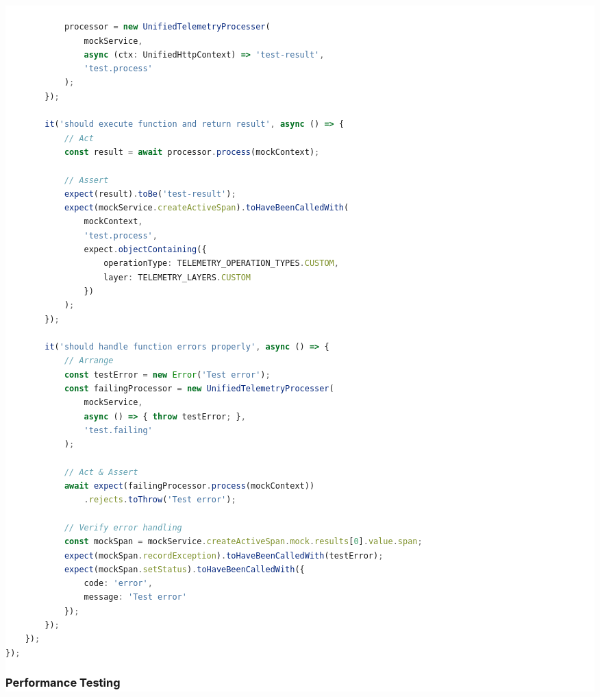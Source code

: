 ```typescript
            
            processor = new UnifiedTelemetryProcesser(
                mockService,
                async (ctx: UnifiedHttpContext) => 'test-result',
                'test.process'
            );
        });
        
        it('should execute function and return result', async () => {
            // Act
            const result = await processor.process(mockContext);
            
            // Assert
            expect(result).toBe('test-result');
            expect(mockService.createActiveSpan).toHaveBeenCalledWith(
                mockContext,
                'test.process',
                expect.objectContaining({
                    operationType: TELEMETRY_OPERATION_TYPES.CUSTOM,
                    layer: TELEMETRY_LAYERS.CUSTOM
                })
            );
        });
        
        it('should handle function errors properly', async () => {
            // Arrange
            const testError = new Error('Test error');
            const failingProcessor = new UnifiedTelemetryProcesser(
                mockService,
                async () => { throw testError; },
                'test.failing'
            );
            
            // Act & Assert
            await expect(failingProcessor.process(mockContext))
                .rejects.toThrow('Test error');
                
            // Verify error handling
            const mockSpan = mockService.createActiveSpan.mock.results[0].value.span;
            expect(mockSpan.recordException).toHaveBeenCalledWith(testError);
            expect(mockSpan.setStatus).toHaveBeenCalledWith({
                code: 'error',
                message: 'Test error'
            });
        });
    });
});
```

### Performance Testing
